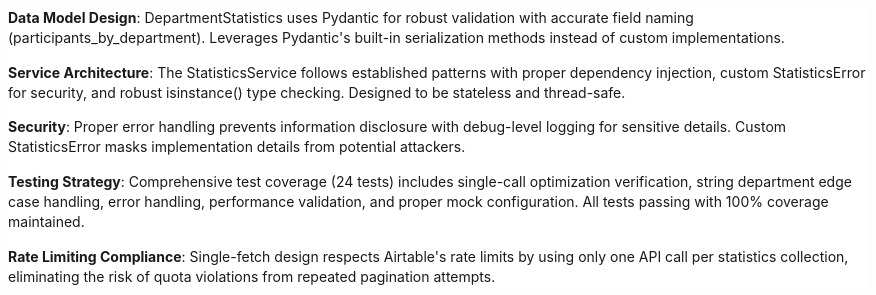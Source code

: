 **Data Model Design**: DepartmentStatistics uses Pydantic for robust validation with accurate field naming (participants_by_department). Leverages Pydantic's built-in serialization methods instead of custom implementations.

**Service Architecture**: The StatisticsService follows established patterns with proper dependency injection, custom StatisticsError for security, and robust isinstance() type checking. Designed to be stateless and thread-safe.

**Security**: Proper error handling prevents information disclosure with debug-level logging for sensitive details. Custom StatisticsError masks implementation details from potential attackers.

**Testing Strategy**: Comprehensive test coverage (24 tests) includes single-call optimization verification, string department edge case handling, error handling, performance validation, and proper mock configuration. All tests passing with 100% coverage maintained.

**Rate Limiting Compliance**: Single-fetch design respects Airtable's rate limits by using only one API call per statistics collection, eliminating the risk of quota violations from repeated pagination attempts.
